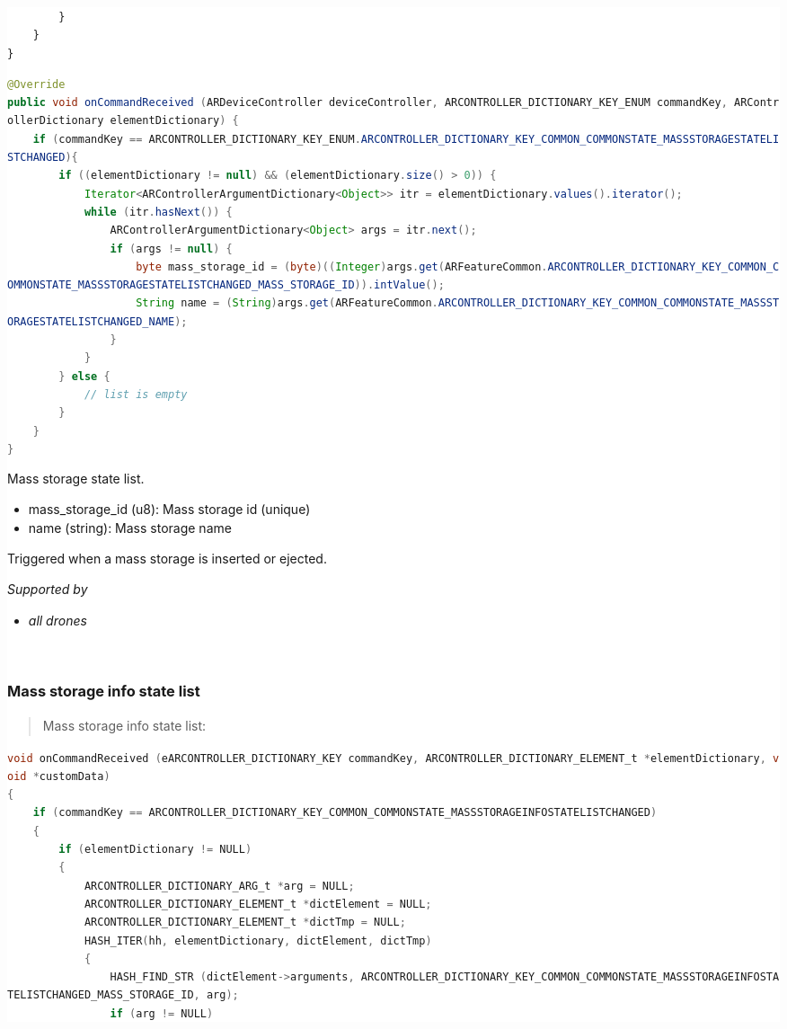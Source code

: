 ```objective_c
        }
    }
}
```

```java
@Override
public void onCommandReceived (ARDeviceController deviceController, ARCONTROLLER_DICTIONARY_KEY_ENUM commandKey, ARControllerDictionary elementDictionary) {
    if (commandKey == ARCONTROLLER_DICTIONARY_KEY_ENUM.ARCONTROLLER_DICTIONARY_KEY_COMMON_COMMONSTATE_MASSSTORAGESTATELISTCHANGED){
        if ((elementDictionary != null) && (elementDictionary.size() > 0)) {
            Iterator<ARControllerArgumentDictionary<Object>> itr = elementDictionary.values().iterator();
            while (itr.hasNext()) {
                ARControllerArgumentDictionary<Object> args = itr.next();
                if (args != null) {
                    byte mass_storage_id = (byte)((Integer)args.get(ARFeatureCommon.ARCONTROLLER_DICTIONARY_KEY_COMMON_COMMONSTATE_MASSSTORAGESTATELISTCHANGED_MASS_STORAGE_ID)).intValue();
                    String name = (String)args.get(ARFeatureCommon.ARCONTROLLER_DICTIONARY_KEY_COMMON_COMMONSTATE_MASSSTORAGESTATELISTCHANGED_NAME);
                }
            }
        } else {
            // list is empty
        }
    }
}
```

Mass storage state list.<br/>


* mass_storage_id (u8): Mass storage id (unique)<br/>
* name (string): Mass storage name<br/>


Triggered when a mass storage is inserted or ejected.<br/>



*Supported by <br/>*

- *all drones*<br/>


<br/>


### <a name="common-CommonState-MassStorageInfoStateListChanged">Mass storage info state list</a><br/>
> Mass storage info state list:

```c
void onCommandReceived (eARCONTROLLER_DICTIONARY_KEY commandKey, ARCONTROLLER_DICTIONARY_ELEMENT_t *elementDictionary, void *customData)
{
    if (commandKey == ARCONTROLLER_DICTIONARY_KEY_COMMON_COMMONSTATE_MASSSTORAGEINFOSTATELISTCHANGED)
    {
        if (elementDictionary != NULL)
        {
            ARCONTROLLER_DICTIONARY_ARG_t *arg = NULL;
            ARCONTROLLER_DICTIONARY_ELEMENT_t *dictElement = NULL;
            ARCONTROLLER_DICTIONARY_ELEMENT_t *dictTmp = NULL;
            HASH_ITER(hh, elementDictionary, dictElement, dictTmp)
            {
                HASH_FIND_STR (dictElement->arguments, ARCONTROLLER_DICTIONARY_KEY_COMMON_COMMONSTATE_MASSSTORAGEINFOSTATELISTCHANGED_MASS_STORAGE_ID, arg);
                if (arg != NULL)
```